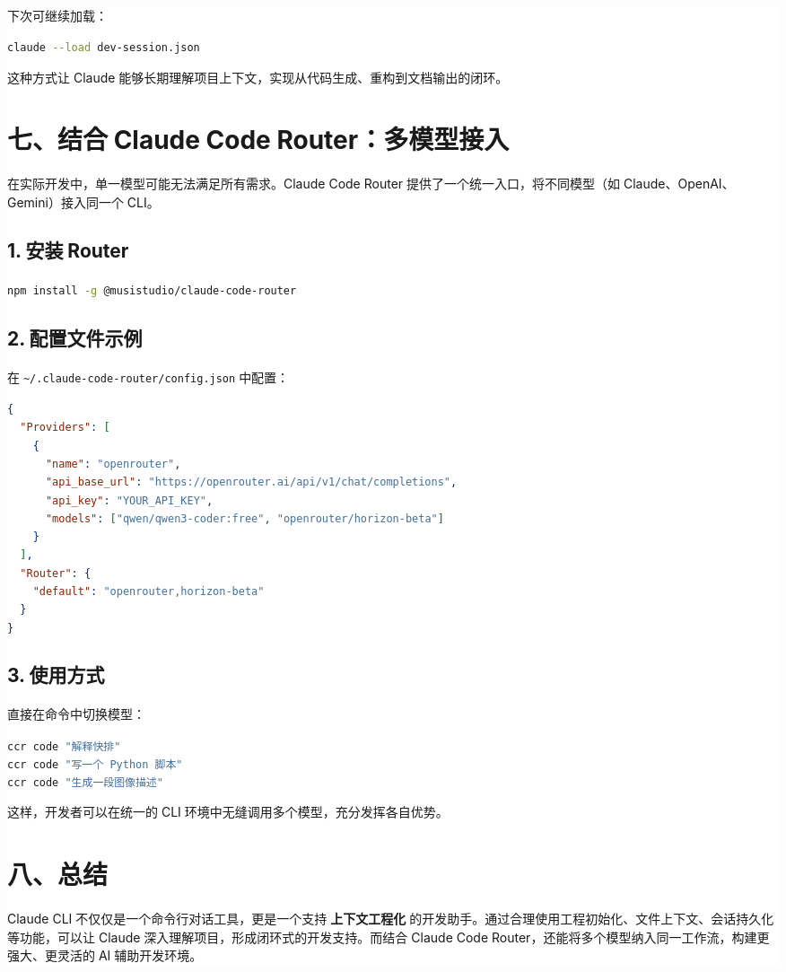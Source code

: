 下次可继续加载：

```bash
claude --load dev-session.json
```

这种方式让 Claude 能够长期理解项目上下文，实现从代码生成、重构到文档输出的闭环。

# 七、结合 Claude Code Router：多模型接入

在实际开发中，单一模型可能无法满足所有需求。Claude Code Router 提供了一个统一入口，将不同模型（如 Claude、OpenAI、Gemini）接入同一个 CLI。

## 1. 安装 Router

```bash
npm install -g @musistudio/claude-code-router
```

## 2. 配置文件示例

在 `~/.claude-code-router/config.json` 中配置：

```json
{
  "Providers": [
    {
      "name": "openrouter",
      "api_base_url": "https://openrouter.ai/api/v1/chat/completions",
      "api_key": "YOUR_API_KEY",
      "models": ["qwen/qwen3-coder:free", "openrouter/horizon-beta"]
    }
  ],
  "Router": {
    "default": "openrouter,horizon-beta"
  }
}
```

## 3. 使用方式

直接在命令中切换模型：

```bash
ccr code "解释快排"
ccr code "写一个 Python 脚本"
ccr code "生成一段图像描述"
```

这样，开发者可以在统一的 CLI 环境中无缝调用多个模型，充分发挥各自优势。

# 八、总结

Claude CLI 不仅仅是一个命令行对话工具，更是一个支持 **上下文工程化** 的开发助手。通过合理使用工程初始化、文件上下文、会话持久化等功能，可以让 Claude 深入理解项目，形成闭环式的开发支持。而结合 Claude Code Router，还能将多个模型纳入同一工作流，构建更强大、更灵活的 AI 辅助开发环境。